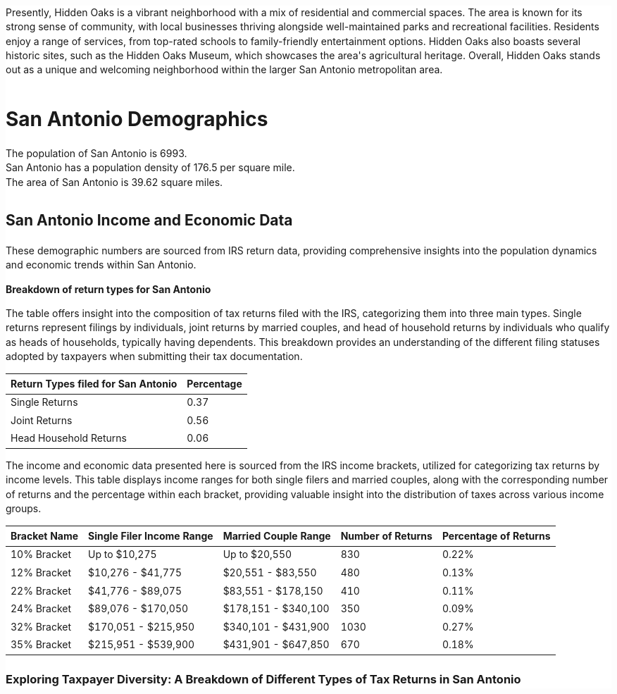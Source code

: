 Presently, Hidden Oaks is a vibrant neighborhood with a mix of residential and commercial spaces. The area is known for its strong sense of community, with local businesses thriving alongside well-maintained parks and recreational facilities. Residents enjoy a range of services, from top-rated schools to family-friendly entertainment options. Hidden Oaks also boasts several historic sites, such as the Hidden Oaks Museum, which showcases the area's agricultural heritage. Overall, Hidden Oaks stands out as a unique and welcoming neighborhood within the larger San Antonio metropolitan area.

# San Antonio Demographics

The population of San Antonio is 6993.  
San Antonio has a population density of 176.5 per square mile.  
The area of San Antonio is 39.62 square miles.  

## San Antonio Income and Economic Data

These demographic numbers are sourced from IRS return data, providing comprehensive insights into the population dynamics and economic trends within San Antonio.

**Breakdown of return types for San Antonio**

The table offers insight into the composition of tax returns filed with the IRS, categorizing them into three main types. Single returns represent filings by individuals, joint returns by married couples, and head of household returns by individuals who qualify as heads of households, typically having dependents. This breakdown provides an understanding of the different filing statuses adopted by taxpayers when submitting their tax documentation.

| Return Types filed for San Antonio                              | Percentage          |
|----------------------------------------------------------|---------------------|
| Single Returns                                            | 0.37 |
| Joint Returns                                             | 0.56 |
| Head Household Returns                                    | 0.06 |

The income and economic data presented here is sourced from the IRS income brackets, utilized for categorizing tax returns by income levels. This table displays income ranges for both single filers and married couples, along with the corresponding number of returns and the percentage within each bracket, providing valuable insight into the distribution of taxes across various income groups.

| Bracket Name       | Single Filer Income Range | Married Couple Range | Number of Returns | Percentage of Returns |
|--------------------|----------------------------|----------------------|-------------------|-----------------------|
| 10% Bracket        | Up to $10,275              | Up to $20,550        | 830 | 0.22% |
| 12% Bracket        | $10,276 - $41,775          | $20,551 - $83,550    | 480 | 0.13% |
| 22% Bracket        | $41,776 - $89,075          | $83,551 - $178,150   | 410 | 0.11% |
| 24% Bracket        | $89,076 - $170,050         | $178,151 - $340,100  | 350 | 0.09% |
| 32% Bracket        | $170,051 - $215,950        | $340,101 - $431,900  | 1030 | 0.27% |
| 35% Bracket        | $215,951 - $539,900        | $431,901 - $647,850  | 670 | 0.18% |

### Exploring Taxpayer Diversity: A Breakdown of Different Types of Tax Returns in San Antonio
